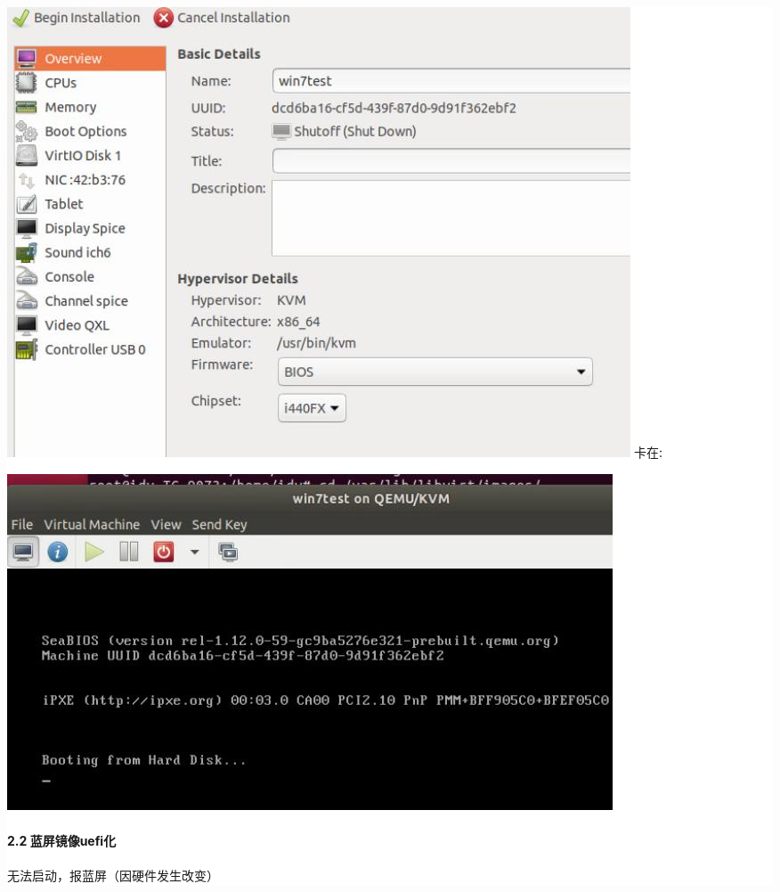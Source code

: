 ![./images/2025_09_24_10_42_16_700x505.jpg](./images/2025_09_24_10_42_16_700x505.jpg)
卡在:    

![./images/2025_09_24_10_42_40_680x377.jpg](./images/2025_09_24_10_42_40_680x377.jpg)

#### 2.2 蓝屏镜像uefi化
无法启动，报蓝屏（因硬件发生改变）    
